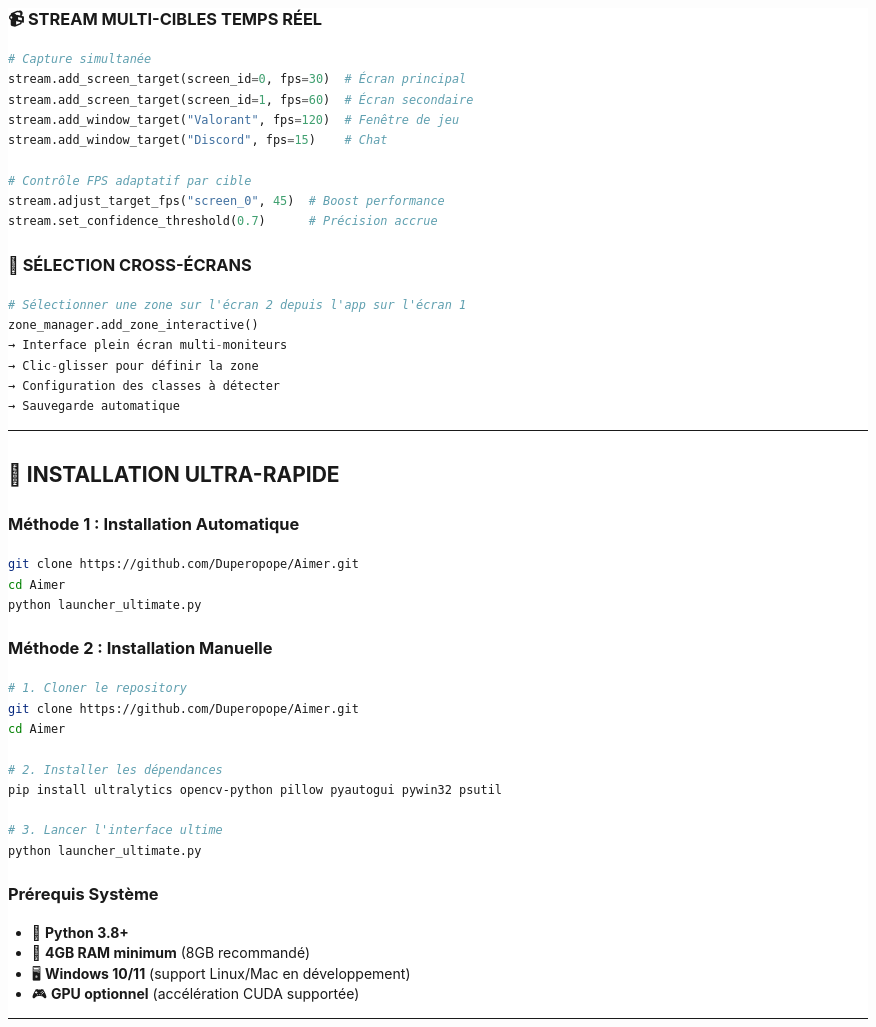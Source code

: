 ### 📹 **STREAM MULTI-CIBLES TEMPS RÉEL**
```python
# Capture simultanée
stream.add_screen_target(screen_id=0, fps=30)  # Écran principal
stream.add_screen_target(screen_id=1, fps=60)  # Écran secondaire
stream.add_window_target("Valorant", fps=120)  # Fenêtre de jeu
stream.add_window_target("Discord", fps=15)    # Chat

# Contrôle FPS adaptatif par cible
stream.adjust_target_fps("screen_0", 45)  # Boost performance
stream.set_confidence_threshold(0.7)      # Précision accrue
```

### 🎯 **SÉLECTION CROSS-ÉCRANS**
```python
# Sélectionner une zone sur l'écran 2 depuis l'app sur l'écran 1
zone_manager.add_zone_interactive()
→ Interface plein écran multi-moniteurs
→ Clic-glisser pour définir la zone
→ Configuration des classes à détecter
→ Sauvegarde automatique
```

---

## 🚀 **INSTALLATION ULTRA-RAPIDE**

### **Méthode 1 : Installation Automatique**
```bash
git clone https://github.com/Duperopope/Aimer.git
cd Aimer
python launcher_ultimate.py
```

### **Méthode 2 : Installation Manuelle**
```bash
# 1. Cloner le repository
git clone https://github.com/Duperopope/Aimer.git
cd Aimer

# 2. Installer les dépendances
pip install ultralytics opencv-python pillow pyautogui pywin32 psutil

# 3. Lancer l'interface ultime
python launcher_ultimate.py
```

### **Prérequis Système**
- 🐍 **Python 3.8+**
- 💾 **4GB RAM minimum** (8GB recommandé)
- 🖥️ **Windows 10/11** (support Linux/Mac en développement)
- 🎮 **GPU optionnel** (accélération CUDA supportée)

---